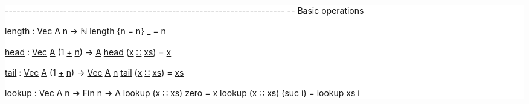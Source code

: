 <a id="1444" class="Comment">------------------------------------------------------------------------</a>
<a id="1517" class="Comment">-- Basic operations</a>

<a id="length"></a><a id="1538" href="Data.Vec.Base.html#1538" class="Function">length</a> <a id="1545" class="Symbol">:</a> <a id="1547" href="Data.Vec.Base.html#1119" class="Datatype">Vec</a> <a id="1551" href="Data.Vec.Base.html#966" class="Generalizable">A</a> <a id="1553" href="Data.Vec.Base.html#1010" class="Generalizable">n</a> <a id="1555" class="Symbol">→</a> <a id="1557" href="Agda.Builtin.Nat.html#203" class="Datatype">ℕ</a>
<a id="1559" href="Data.Vec.Base.html#1538" class="Function">length</a> <a id="1566" class="Symbol">{</a><a id="1567" class="Argument">n</a> <a id="1569" class="Symbol">=</a> <a id="1571" href="Data.Vec.Base.html#1571" class="Bound">n</a><a id="1572" class="Symbol">}</a> <a id="1574" class="Symbol">_</a> <a id="1576" class="Symbol">=</a> <a id="1578" href="Data.Vec.Base.html#1571" class="Bound">n</a>

<a id="head"></a><a id="1581" href="Data.Vec.Base.html#1581" class="Function">head</a> <a id="1586" class="Symbol">:</a> <a id="1588" href="Data.Vec.Base.html#1119" class="Datatype">Vec</a> <a id="1592" href="Data.Vec.Base.html#966" class="Generalizable">A</a> <a id="1594" class="Symbol">(</a><a id="1595" class="Number">1</a> <a id="1597" href="Agda.Builtin.Nat.html#336" class="Primitive Operator">+</a> <a id="1599" href="Data.Vec.Base.html#1010" class="Generalizable">n</a><a id="1600" class="Symbol">)</a> <a id="1602" class="Symbol">→</a> <a id="1604" href="Data.Vec.Base.html#966" class="Generalizable">A</a>
<a id="1606" href="Data.Vec.Base.html#1581" class="Function">head</a> <a id="1611" class="Symbol">(</a><a id="1612" href="Data.Vec.Base.html#1612" class="Bound">x</a> <a id="1614" href="Data.Vec.Base.html#1174" class="InductiveConstructor Operator">∷</a> <a id="1616" href="Data.Vec.Base.html#1616" class="Bound">xs</a><a id="1618" class="Symbol">)</a> <a id="1620" class="Symbol">=</a> <a id="1622" href="Data.Vec.Base.html#1612" class="Bound">x</a>

<a id="tail"></a><a id="1625" href="Data.Vec.Base.html#1625" class="Function">tail</a> <a id="1630" class="Symbol">:</a> <a id="1632" href="Data.Vec.Base.html#1119" class="Datatype">Vec</a> <a id="1636" href="Data.Vec.Base.html#966" class="Generalizable">A</a> <a id="1638" class="Symbol">(</a><a id="1639" class="Number">1</a> <a id="1641" href="Agda.Builtin.Nat.html#336" class="Primitive Operator">+</a> <a id="1643" href="Data.Vec.Base.html#1010" class="Generalizable">n</a><a id="1644" class="Symbol">)</a> <a id="1646" class="Symbol">→</a> <a id="1648" href="Data.Vec.Base.html#1119" class="Datatype">Vec</a> <a id="1652" href="Data.Vec.Base.html#966" class="Generalizable">A</a> <a id="1654" href="Data.Vec.Base.html#1010" class="Generalizable">n</a>
<a id="1656" href="Data.Vec.Base.html#1625" class="Function">tail</a> <a id="1661" class="Symbol">(</a><a id="1662" href="Data.Vec.Base.html#1662" class="Bound">x</a> <a id="1664" href="Data.Vec.Base.html#1174" class="InductiveConstructor Operator">∷</a> <a id="1666" href="Data.Vec.Base.html#1666" class="Bound">xs</a><a id="1668" class="Symbol">)</a> <a id="1670" class="Symbol">=</a> <a id="1672" href="Data.Vec.Base.html#1666" class="Bound">xs</a>

<a id="lookup"></a><a id="1676" href="Data.Vec.Base.html#1676" class="Function">lookup</a> <a id="1683" class="Symbol">:</a> <a id="1685" href="Data.Vec.Base.html#1119" class="Datatype">Vec</a> <a id="1689" href="Data.Vec.Base.html#966" class="Generalizable">A</a> <a id="1691" href="Data.Vec.Base.html#1010" class="Generalizable">n</a> <a id="1693" class="Symbol">→</a> <a id="1695" href="Data.Fin.Base.html#1159" class="Datatype">Fin</a> <a id="1699" href="Data.Vec.Base.html#1010" class="Generalizable">n</a> <a id="1701" class="Symbol">→</a> <a id="1703" href="Data.Vec.Base.html#966" class="Generalizable">A</a>
<a id="1705" href="Data.Vec.Base.html#1676" class="Function">lookup</a> <a id="1712" class="Symbol">(</a><a id="1713" href="Data.Vec.Base.html#1713" class="Bound">x</a> <a id="1715" href="Data.Vec.Base.html#1174" class="InductiveConstructor Operator">∷</a> <a id="1717" href="Data.Vec.Base.html#1717" class="Bound">xs</a><a id="1719" class="Symbol">)</a> <a id="1721" href="Data.Fin.Base.html#1181" class="InductiveConstructor">zero</a>    <a id="1729" class="Symbol">=</a> <a id="1731" href="Data.Vec.Base.html#1713" class="Bound">x</a>
<a id="1733" href="Data.Vec.Base.html#1676" class="Function">lookup</a> <a id="1740" class="Symbol">(</a><a id="1741" href="Data.Vec.Base.html#1741" class="Bound">x</a> <a id="1743" href="Data.Vec.Base.html#1174" class="InductiveConstructor Operator">∷</a> <a id="1745" href="Data.Vec.Base.html#1745" class="Bound">xs</a><a id="1747" class="Symbol">)</a> <a id="1749" class="Symbol">(</a><a id="1750" href="Data.Fin.Base.html#1202" class="InductiveConstructor">suc</a> <a id="1754" href="Data.Vec.Base.html#1754" class="Bound">i</a><a id="1755" class="Symbol">)</a> <a id="1757" class="Symbol">=</a> <a id="1759" href="Data.Vec.Base.html#1676" class="Function">lookup</a> <a id="1766" href="Data.Vec.Base.html#1745" class="Bound">xs</a> <a id="1769" href="Data.Vec.Base.html#1754" class="Bound">i</a>
